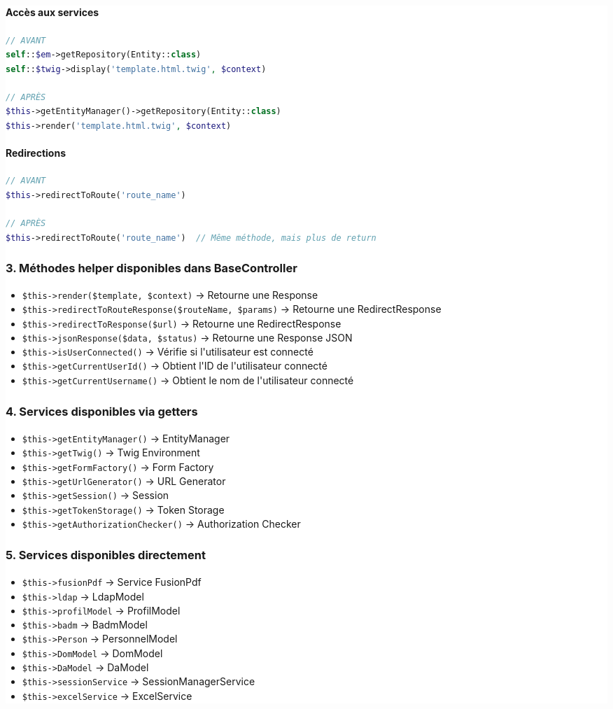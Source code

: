 
#### **Accès aux services**
```php
// AVANT
self::$em->getRepository(Entity::class)
self::$twig->display('template.html.twig', $context)

// APRÈS
$this->getEntityManager()->getRepository(Entity::class)
$this->render('template.html.twig', $context)
```

#### **Redirections**
```php
// AVANT
$this->redirectToRoute('route_name')

// APRÈS
$this->redirectToRoute('route_name')  // Même méthode, mais plus de return
```

### 3. **Méthodes helper disponibles dans BaseController**

- `$this->render($template, $context)` → Retourne une Response
- `$this->redirectToRouteResponse($routeName, $params)` → Retourne une RedirectResponse
- `$this->redirectToResponse($url)` → Retourne une RedirectResponse
- `$this->jsonResponse($data, $status)` → Retourne une Response JSON
- `$this->isUserConnected()` → Vérifie si l'utilisateur est connecté
- `$this->getCurrentUserId()` → Obtient l'ID de l'utilisateur connecté
- `$this->getCurrentUsername()` → Obtient le nom de l'utilisateur connecté

### 4. **Services disponibles via getters**

- `$this->getEntityManager()` → EntityManager
- `$this->getTwig()` → Twig Environment
- `$this->getFormFactory()` → Form Factory
- `$this->getUrlGenerator()` → URL Generator
- `$this->getSession()` → Session
- `$this->getTokenStorage()` → Token Storage
- `$this->getAuthorizationChecker()` → Authorization Checker

### 5. **Services disponibles directement**

- `$this->fusionPdf` → Service FusionPdf
- `$this->ldap` → LdapModel
- `$this->profilModel` → ProfilModel
- `$this->badm` → BadmModel
- `$this->Person` → PersonnelModel
- `$this->DomModel` → DomModel
- `$this->DaModel` → DaModel
- `$this->sessionService` → SessionManagerService
- `$this->excelService` → ExcelService
